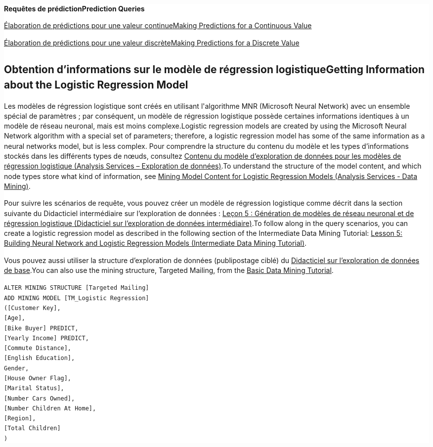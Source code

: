  <span data-ttu-id="adc23-108">**Requêtes de prédiction**</span><span class="sxs-lookup"><span data-stu-id="adc23-108">**Prediction Queries**</span></span>  
  
 [<span data-ttu-id="adc23-109">Élaboration de prédictions pour une valeur continue</span><span class="sxs-lookup"><span data-stu-id="adc23-109">Making Predictions for a Continuous Value</span></span>](#bkmk_Query3)  
  
 [<span data-ttu-id="adc23-110">Élaboration de prédictions pour une valeur discrète</span><span class="sxs-lookup"><span data-stu-id="adc23-110">Making Predictions for a Discrete Value</span></span>](#bkmk_Query4)  
  
##  <a name="getting-information-about-the-logistic-regression-model"></a><a name="bkmk_top"></a><span data-ttu-id="adc23-111">Obtention d’informations sur le modèle de régression logistique</span><span class="sxs-lookup"><span data-stu-id="adc23-111">Getting Information about the Logistic Regression Model</span></span>  
 <span data-ttu-id="adc23-112">Les modèles de régression logistique sont créés en utilisant l'algorithme MNR (Microsoft Neural Network) avec un ensemble spécial de paramètres ; par conséquent, un modèle de régression logistique possède certaines informations identiques à un modèle de réseau neuronal, mais est moins complexe.</span><span class="sxs-lookup"><span data-stu-id="adc23-112">Logistic regression models are created by using the Microsoft Neural Network algorithm with a special set of parameters; therefore, a logistic regression model has some of the same information as a neural networks model, but is less complex.</span></span> <span data-ttu-id="adc23-113">Pour comprendre la structure du contenu du modèle et les types d’informations stockés dans les différents types de nœuds, consultez [Contenu du modèle d’exploration de données pour les modèles de régression logistique &#40;Analysis Services – Exploration de données&#41;](mining-model-content-for-logistic-regression-models.md).</span><span class="sxs-lookup"><span data-stu-id="adc23-113">To understand the structure of the model content, and which node types store what kind of information, see [Mining Model Content for Logistic Regression Models &#40;Analysis Services - Data Mining&#41;](mining-model-content-for-logistic-regression-models.md).</span></span>  
  
 <span data-ttu-id="adc23-114">Pour suivre les scénarios de requête, vous pouvez créer un modèle de régression logistique comme décrit dans la section suivante du Didacticiel intermédiaire sur l’exploration de données : [Leçon 5 : Génération de modèles de réseau neuronal et de régression logistique &#40;Didacticiel sur l’exploration de données intermédiaire&#41;](../../tutorials/lesson-5-build-models-intermediate-data-mining-tutorial.md).</span><span class="sxs-lookup"><span data-stu-id="adc23-114">To follow along in the query scenarios, you can create a logistic regression model as described in the following section of the Intermediate Data Mining Tutorial: [Lesson 5: Building Neural Network and Logistic Regression Models &#40;Intermediate Data Mining Tutorial&#41;](../../tutorials/lesson-5-build-models-intermediate-data-mining-tutorial.md).</span></span>  
  
 <span data-ttu-id="adc23-115">Vous pouvez aussi utiliser la structure d’exploration de données (publipostage ciblé) du [Didacticiel sur l’exploration de données de base](../../tutorials/basic-data-mining-tutorial.md).</span><span class="sxs-lookup"><span data-stu-id="adc23-115">You can also use the mining structure, Targeted Mailing, from the [Basic Data Mining Tutorial](../../tutorials/basic-data-mining-tutorial.md).</span></span>  
  
```  
ALTER MINING STRUCTURE [Targeted Mailing]  
ADD MINING MODEL [TM_Logistic Regression]  
([Customer Key],  
[Age],  
[Bike Buyer] PREDICT,  
[Yearly Income] PREDICT,  
[Commute Distance],  
[English Education],  
Gender,  
[House Owner Flag],  
[Marital Status],  
[Number Cars Owned],  
[Number Children At Home],  
[Region],  
[Total Children]  
)  
```